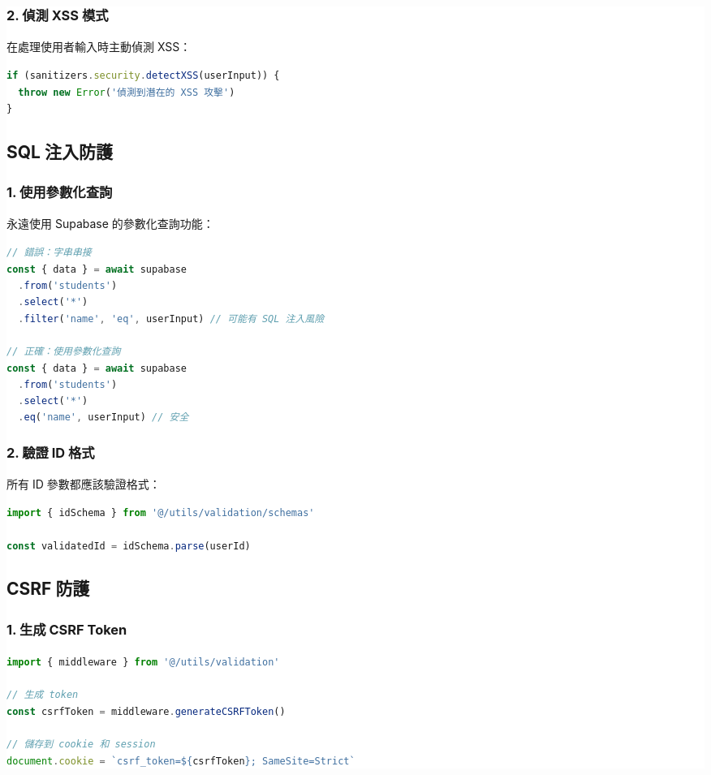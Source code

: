 
### 2. 偵測 XSS 模式

在處理使用者輸入時主動偵測 XSS：

```typescript
if (sanitizers.security.detectXSS(userInput)) {
  throw new Error('偵測到潛在的 XSS 攻擊')
}
```

## SQL 注入防護

### 1. 使用參數化查詢

永遠使用 Supabase 的參數化查詢功能：

```typescript
// 錯誤：字串串接
const { data } = await supabase
  .from('students')
  .select('*')
  .filter('name', 'eq', userInput) // 可能有 SQL 注入風險

// 正確：使用參數化查詢
const { data } = await supabase
  .from('students')
  .select('*')
  .eq('name', userInput) // 安全
```

### 2. 驗證 ID 格式

所有 ID 參數都應該驗證格式：

```typescript
import { idSchema } from '@/utils/validation/schemas'

const validatedId = idSchema.parse(userId)
```

## CSRF 防護

### 1. 生成 CSRF Token

```typescript
import { middleware } from '@/utils/validation'

// 生成 token
const csrfToken = middleware.generateCSRFToken()

// 儲存到 cookie 和 session
document.cookie = `csrf_token=${csrfToken}; SameSite=Strict`
```
